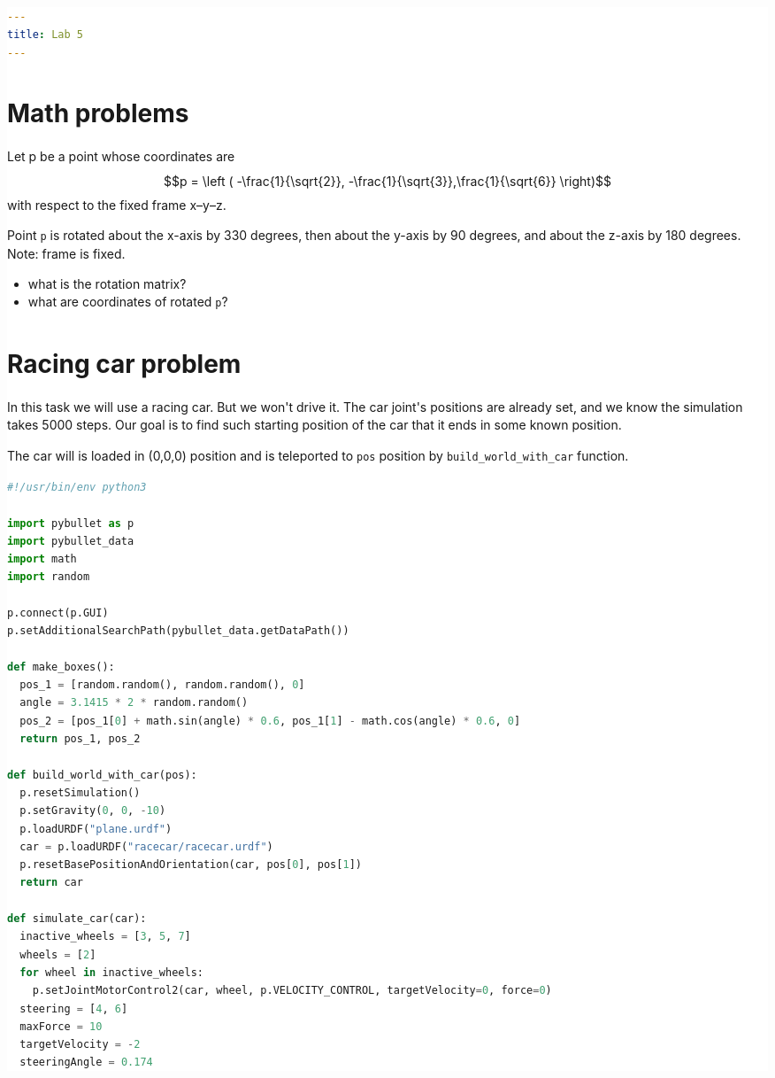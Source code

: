 ```yaml
---
title: Lab 5
---
```


# Math problems

<script type="text/javascript"
   src="https://cdnjs.cloudflare.com/ajax/libs/mathjax/2.7.3/MathJax.js?config=TeX-AMS-MML_HTMLorMML">
</script>

Let p be a point whose coordinates are $$p = \left ( -\frac{1}{\sqrt{2}}, -\frac{1}{\sqrt{3}},\frac{1}{\sqrt{6}} \right)$$ with respect to the fixed frame x–y–z.

Point `p` is rotated about the x-axis by 330 degrees, then about the y-axis by 90 degrees, and about the z-axis by 180 degrees. Note: frame is fixed.

- what is the rotation matrix?
- what are coordinates of rotated `p`?

# Racing car problem

In this task we will use a racing car. But we won't drive it. The car joint's positions 
are already set, and we know the simulation takes 5000 steps. Our goal is to find such starting position of the car that it ends in some known position.

The car will is loaded in (0,0,0) position and is teleported to `pos` position by `build_world_with_car` function. 

```python
#!/usr/bin/env python3

import pybullet as p
import pybullet_data
import math
import random

p.connect(p.GUI)
p.setAdditionalSearchPath(pybullet_data.getDataPath())

def make_boxes():
  pos_1 = [random.random(), random.random(), 0]
  angle = 3.1415 * 2 * random.random()
  pos_2 = [pos_1[0] + math.sin(angle) * 0.6, pos_1[1] - math.cos(angle) * 0.6, 0]
  return pos_1, pos_2

def build_world_with_car(pos):
  p.resetSimulation()
  p.setGravity(0, 0, -10)
  p.loadURDF("plane.urdf")
  car = p.loadURDF("racecar/racecar.urdf")
  p.resetBasePositionAndOrientation(car, pos[0], pos[1])
  return car

def simulate_car(car):
  inactive_wheels = [3, 5, 7]
  wheels = [2]
  for wheel in inactive_wheels:
    p.setJointMotorControl2(car, wheel, p.VELOCITY_CONTROL, targetVelocity=0, force=0)
  steering = [4, 6]
  maxForce = 10
  targetVelocity = -2
  steeringAngle = 0.174
```
